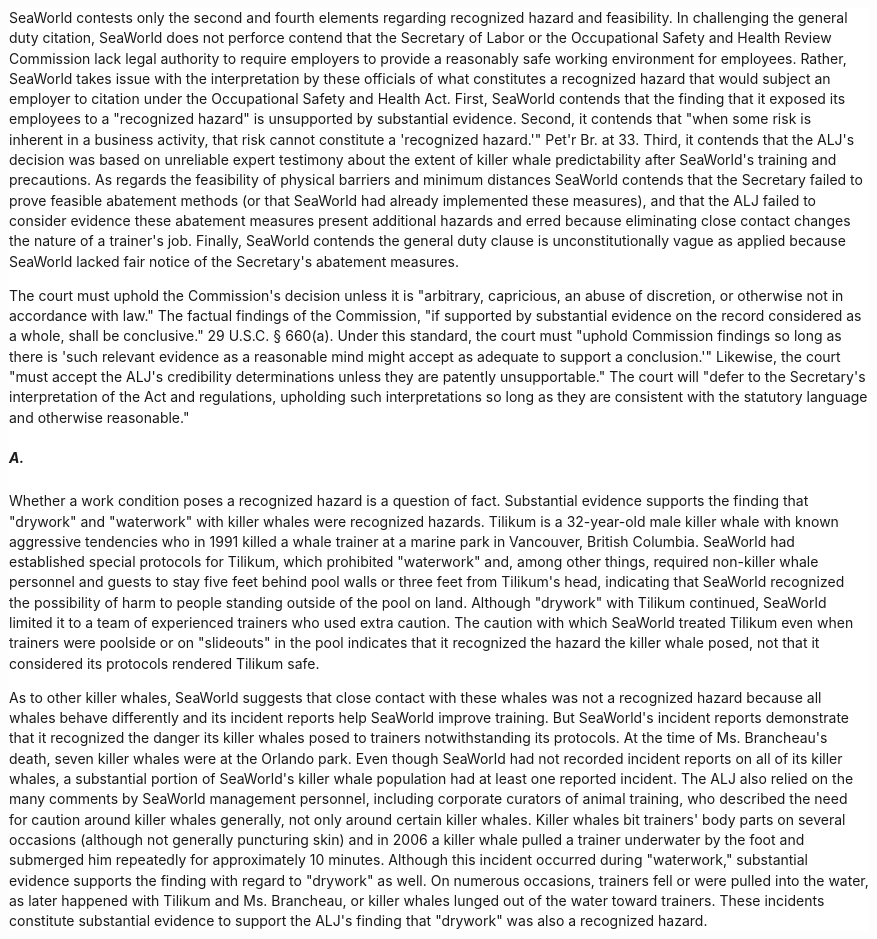 SeaWorld contests only the second and fourth elements regarding recognized hazard and feasibility. In challenging the general duty citation, SeaWorld does not perforce contend that the Secretary of Labor or the Occupational Safety and Health Review Commission lack legal authority to require employers to provide a reasonably safe working environment for employees. Rather, SeaWorld takes issue with the interpretation by these officials of what constitutes a recognized hazard that would subject an employer to citation under the Occupational Safety and Health Act. First, SeaWorld contends that the finding that it exposed its employees to a "recognized hazard" is unsupported by substantial evidence. Second, it contends that "when some risk is inherent in a business activity, that risk cannot constitute a 'recognized hazard.'" Pet'r Br. at 33. Third, it contends that the ALJ's decision was based on unreliable expert testimony about the extent of killer whale predictability after SeaWorld's training and precautions. As regards the feasibility of physical barriers and minimum distances SeaWorld contends that the Secretary failed to prove feasible abatement methods (or that SeaWorld had already implemented these measures), and that the ALJ failed to consider evidence these abatement measures present additional hazards and erred because eliminating close contact changes the nature of a trainer's job. Finally, SeaWorld contends the general duty clause is unconstitutionally vague as applied because SeaWorld lacked fair notice of the Secretary's abatement measures.

The court must uphold the Commission's decision unless it is "arbitrary, capricious, an abuse of discretion, or otherwise not in accordance with law." The factual findings of the Commission, "if supported by substantial evidence on the record considered as a whole, shall be conclusive." 29 U.S.C. § 660(a). Under this standard, the court must "uphold Commission findings so long as there is 'such relevant evidence as a reasonable mind might accept as adequate to support a conclusion.'" Likewise, the court "must accept the ALJ's credibility determinations unless they are patently unsupportable." The court will "defer to the Secretary's interpretation of the Act and regulations, upholding such interpretations so long as they are consistent with the statutory language and otherwise reasonable." 

##### A.

Whether a work condition poses a recognized hazard is a question of fact. Substantial evidence supports the finding that "drywork" and "waterwork" with killer whales were recognized hazards. Tilikum is a 32-year-old male killer whale with known aggressive tendencies who in 1991 killed a whale trainer at a marine park in Vancouver, British Columbia. SeaWorld had established special protocols for Tilikum, which prohibited "waterwork" and, among other things, required non-killer whale personnel and guests to stay five feet behind pool walls or three feet from Tilikum's head, indicating that SeaWorld recognized the possibility of harm to people standing outside of the pool on land. Although "drywork" with Tilikum continued, SeaWorld limited it to a team of experienced trainers who used extra caution. The caution with which SeaWorld treated Tilikum even when trainers were poolside or on "slideouts" in the pool indicates that it recognized the hazard the killer whale posed, not that it considered its protocols rendered Tilikum safe.

As to other killer whales, SeaWorld suggests that close contact with these whales was not a recognized hazard because all whales behave differently and its incident reports help SeaWorld improve training. But SeaWorld's incident reports demonstrate that it recognized the danger its killer whales posed to trainers notwithstanding its protocols. At the time of Ms. Brancheau's death, seven killer whales were at the Orlando park. Even though SeaWorld had not recorded incident reports on all of its killer whales, a substantial portion of SeaWorld's killer whale population had at least one reported incident. The ALJ also relied on the many comments by SeaWorld management personnel, including corporate curators of animal training, who described the need for caution around killer whales generally, not only around certain killer whales. Killer whales bit trainers' body parts on several occasions (although not generally puncturing skin) and in 2006 a killer whale pulled a trainer underwater by the foot and submerged him repeatedly for approximately 10 minutes. Although this incident occurred during "waterwork," substantial evidence supports the finding with regard to "drywork" as well. On numerous occasions, trainers fell or were pulled into the water, as later happened with Tilikum and Ms. Brancheau, or killer whales lunged out of the water toward trainers. These incidents constitute substantial evidence to support the ALJ's finding that "drywork" was also a recognized hazard.
